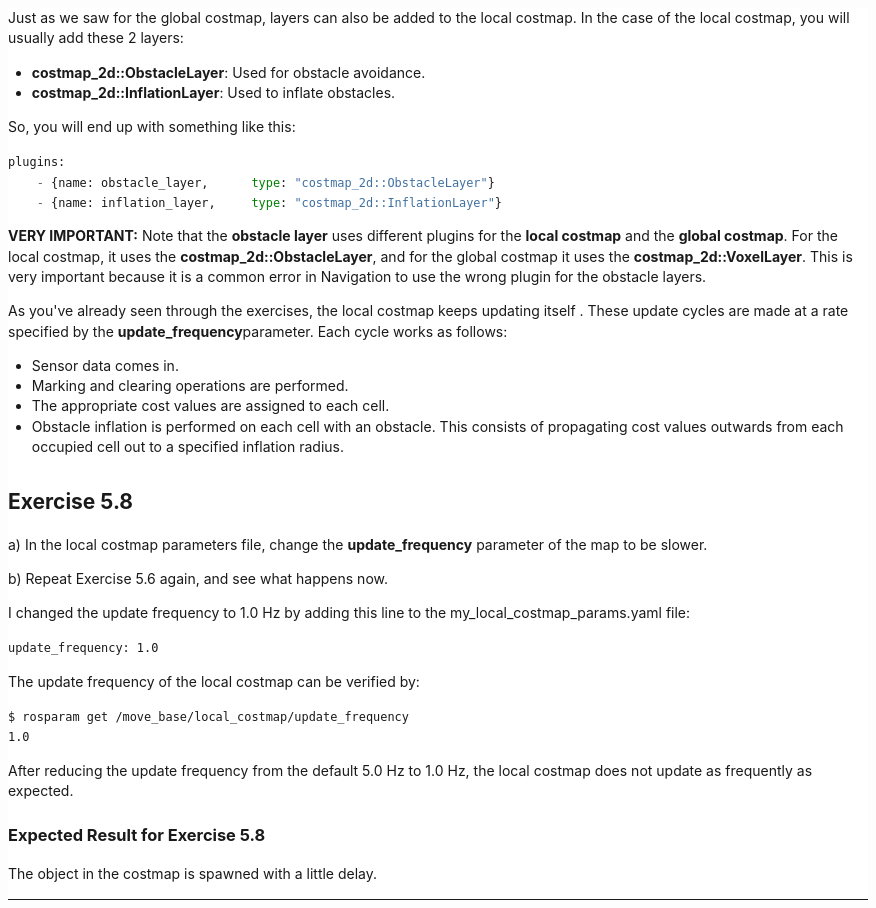 Just as we saw for the global costmap, layers can also be added to the local costmap. In the case of the local costmap, you will usually add these 2 layers:

- **costmap_2d::ObstacleLayer**: Used for obstacle avoidance.
- **costmap_2d::InflationLayer**: Used to inflate obstacles.

So, you will end up with something like this:

```python
plugins:
    - {name: obstacle_layer,      type: "costmap_2d::ObstacleLayer"}
    - {name: inflation_layer,     type: "costmap_2d::InflationLayer"}
```

**VERY IMPORTANT:** Note that the **obstacle layer** uses different plugins for the **local costmap** and the **global costmap**. For the local costmap, it uses the **costmap_2d::ObstacleLayer**, and for the global costmap it uses the **costmap_2d::VoxelLayer**. This is very important because it is a common error in Navigation to use the wrong plugin for the obstacle layers.

As you've already seen through the exercises, the local costmap keeps updating itself . These update cycles are made at a rate specified by the **update_frequency**parameter. Each cycle works as follows:

- Sensor data comes in.
- Marking and clearing operations are performed.
- The appropriate cost values are assigned to each cell.
- Obstacle inflation is performed on each cell with an obstacle. This consists of propagating cost values outwards from each occupied cell out to a specified inflation radius.

## Exercise 5.8

a) In the local costmap parameters file, change the **update_frequency** parameter of the map to be slower.

b) Repeat Exercise 5.6 again, and see what happens now.

I changed the update frequency to 1.0 Hz by adding this line to the my_local_costmap_params.yaml file:

```
update_frequency: 1.0
```

The update frequency of the local costmap can be verified by:

```
$ rosparam get /move_base/local_costmap/update_frequency
1.0
```

After reducing the update frequency from the default 5.0 Hz to 1.0 Hz, the local costmap does not update as frequently as expected.

### Expected Result for Exercise 5.8

The object in the costmap is spawned with a little delay.

------

